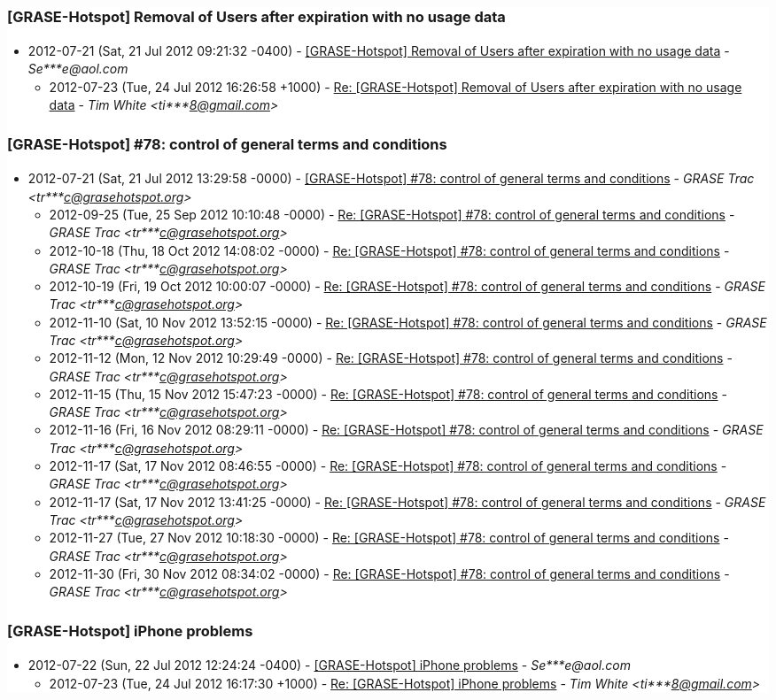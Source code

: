### [GRASE-Hotspot] Removal of Users after expiration with no usage data
+ 2012-07-21 (Sat, 21 Jul 2012 09:21:32 -0400) - [[GRASE-Hotspot] Removal of Users after expiration with no usage data](/archive/2012/07/4ffabcfba0ba3ca713829f71f4dfd16b1a6ba07ddec33f9450652c2cd352feb0) - _Se***e@aol.com_
  + 2012-07-23 (Tue, 24 Jul 2012 16:26:58 +1000) - [Re: [GRASE-Hotspot] Removal of Users after expiration with no usage data](/archive/2012/07/4d7d48a064d263f0a43142c578db97a2bb60ca19e56f6d41f602cff275ee7ad2) - _Tim White \<ti***8@gmail.com\>_

### [GRASE-Hotspot]  #78: control of general terms and conditions
+ 2012-07-21 (Sat, 21 Jul 2012 13:29:58 -0000) - [[GRASE-Hotspot]  #78: control of general terms and conditions](/archive/2012/07/1cd35af1312a74a291b9482b186c62069399cf47ed7db2a7bb1d7c9ccc3b30dd) - _GRASE Trac \<tr***c@grasehotspot.org\>_
  + 2012-09-25 (Tue, 25 Sep 2012 10:10:48 -0000) - [Re: [GRASE-Hotspot] #78: control of general terms and conditions](/archive/2012/09/1df696a96d46a9a412c4b12b5a95914a754df9038699d00e45fd09bf08c22cf7) - _GRASE Trac \<tr***c@grasehotspot.org\>_
  + 2012-10-18 (Thu, 18 Oct 2012 14:08:02 -0000) - [Re: [GRASE-Hotspot] #78: control of general terms and conditions](/archive/2012/10/5f61ce5412a0a03c46cf8306a7c06868d3b58c797185bc2f9ef3a5a1fc70171f) - _GRASE Trac \<tr***c@grasehotspot.org\>_
  + 2012-10-19 (Fri, 19 Oct 2012 10:00:07 -0000) - [Re: [GRASE-Hotspot] #78: control of general terms and conditions](/archive/2012/10/3386c16745b0ab8baf345c5b62dbd1b371d3034c0e03bbc31109e0bb3a3f77f5) - _GRASE Trac \<tr***c@grasehotspot.org\>_
  + 2012-11-10 (Sat, 10 Nov 2012 13:52:15 -0000) - [Re: [GRASE-Hotspot] #78: control of general terms and conditions](/archive/2012/11/b86ea80f2b4bf3e62f6fce685795e76a2e99451a63844ddc53921c1a4b6b686c) - _GRASE Trac \<tr***c@grasehotspot.org\>_
  + 2012-11-12 (Mon, 12 Nov 2012 10:29:49 -0000) - [Re: [GRASE-Hotspot] #78: control of general terms and conditions](/archive/2012/11/4cc7dd7b5431b3986f9bf2b51684c6d2e823ec3e66571fa3aa64aa3337e40b90) - _GRASE Trac \<tr***c@grasehotspot.org\>_
  + 2012-11-15 (Thu, 15 Nov 2012 15:47:23 -0000) - [Re: [GRASE-Hotspot] #78: control of general terms and conditions](/archive/2012/11/fd24042ca41085b475674c972145d116bef83b57dd72406ec497b440c84c4049) - _GRASE Trac \<tr***c@grasehotspot.org\>_
  + 2012-11-16 (Fri, 16 Nov 2012 08:29:11 -0000) - [Re: [GRASE-Hotspot] #78: control of general terms and conditions](/archive/2012/11/5d813f1bcef86fc092f0bc3f79806ad31dfe3535719107b155d0ea6b11d8dee2) - _GRASE Trac \<tr***c@grasehotspot.org\>_
  + 2012-11-17 (Sat, 17 Nov 2012 08:46:55 -0000) - [Re: [GRASE-Hotspot] #78: control of general terms and conditions](/archive/2012/11/1674ebb06a9295d8bcac32b61068ca1030cac452ed79579f281c8dc2e221bed7) - _GRASE Trac \<tr***c@grasehotspot.org\>_
  + 2012-11-17 (Sat, 17 Nov 2012 13:41:25 -0000) - [Re: [GRASE-Hotspot] #78: control of general terms and conditions](/archive/2012/11/bd7082b1d736c2ae091122d2421ad11d23ae53fe64931e469b06654d7bbf4977) - _GRASE Trac \<tr***c@grasehotspot.org\>_
  + 2012-11-27 (Tue, 27 Nov 2012 10:18:30 -0000) - [Re: [GRASE-Hotspot] #78: control of general terms and conditions](/archive/2012/11/4abb61a216e00fdd3ab5ae8c925e03cc78da9ba7bf10285efa38e4d1d9cc97df) - _GRASE Trac \<tr***c@grasehotspot.org\>_
  + 2012-11-30 (Fri, 30 Nov 2012 08:34:02 -0000) - [Re: [GRASE-Hotspot] #78: control of general terms and conditions](/archive/2012/11/248b5cfabefdc43c502b0a26f921bbb22949424d061c1c0742213ede426baac8) - _GRASE Trac \<tr***c@grasehotspot.org\>_

### [GRASE-Hotspot] iPhone problems
+ 2012-07-22 (Sun, 22 Jul 2012 12:24:24 -0400) - [[GRASE-Hotspot] iPhone problems](/archive/2012/07/a0a72cf9e9df7737a5e23dca0aeb3508f04b2df2f00b4692566c51f93e3f7a0b) - _Se***e@aol.com_
  + 2012-07-23 (Tue, 24 Jul 2012 16:17:30 +1000) - [Re: [GRASE-Hotspot] iPhone problems](/archive/2012/07/73268ce9dc8ab82c2412d1ed9640e219b6efe20cf6f556ad57ef40cb3bd8c88d) - _Tim White \<ti***8@gmail.com\>_
